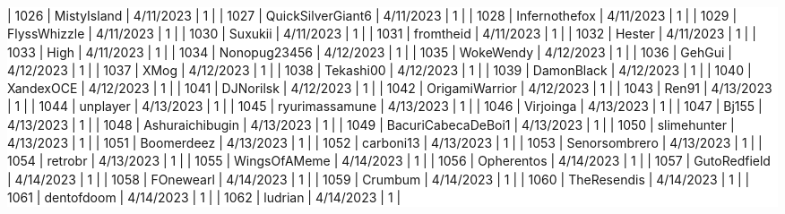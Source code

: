 | 1026 | MistyIsland          | 4/11/2023     | 1                |
| 1027 | QuickSilverGiant6    | 4/11/2023     | 1                |
| 1028 | Infernothefox        | 4/11/2023     | 1                |
| 1029 | FlyssWhizzle         | 4/11/2023     | 1                |
| 1030 | Suxukii              | 4/11/2023     | 1                |
| 1031 | fromtheid            | 4/11/2023     | 1                |
| 1032 | Hester               | 4/11/2023     | 1                |
| 1033 | High                 | 4/11/2023     | 1                |
| 1034 | Nonopug23456         | 4/12/2023     | 1                |
| 1035 | WokeWendy            | 4/12/2023     | 1                |
| 1036 | GehGui               | 4/12/2023     | 1                |
| 1037 | XMog                 | 4/12/2023     | 1                |
| 1038 | Tekashi00            | 4/12/2023     | 1                |
| 1039 | DamonBlack           | 4/12/2023     | 1                |
| 1040 | XandexOCE            | 4/12/2023     | 1                |
| 1041 | DJNorilsk            | 4/12/2023     | 1                |
| 1042 | OrigamiWarrior       | 4/12/2023     | 1                |
| 1043 | Ren91                | 4/13/2023     | 1                |
| 1044 | unplayer             | 4/13/2023     | 1                |
| 1045 | ryurimassamune       | 4/13/2023     | 1                |
| 1046 | Virjoinga            | 4/13/2023     | 1                |
| 1047 | Bj155                | 4/13/2023     | 1                |
| 1048 | Ashuraichibugin      | 4/13/2023     | 1                |
| 1049 | BacuriCabecaDeBoi1   | 4/13/2023     | 1                |
| 1050 | slimehunter          | 4/13/2023     | 1                |
| 1051 | Boomerdeez           | 4/13/2023     | 1                |
| 1052 | carboni13            | 4/13/2023     | 1                |
| 1053 | Senorsombrero        | 4/13/2023     | 1                |
| 1054 | retrobr              | 4/13/2023     | 1                |
| 1055 | WingsOfAMeme         | 4/14/2023     | 1                |
| 1056 | Opherentos           | 4/14/2023     | 1                |
| 1057 | GutoRedfield         | 4/14/2023     | 1                |
| 1058 | FOnewearl            | 4/14/2023     | 1                |
| 1059 | Crumbum              | 4/14/2023     | 1                |
| 1060 | TheResendis          | 4/14/2023     | 1                |
| 1061 | dentofdoom           | 4/14/2023     | 1                |
| 1062 | ludrian              | 4/14/2023     | 1                |